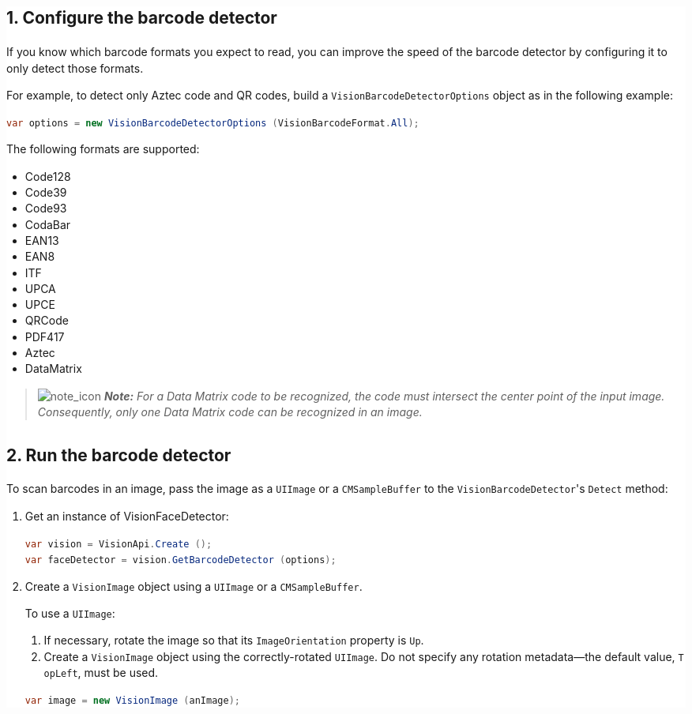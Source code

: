 ## 1. Configure the barcode detector

If you know which barcode formats you expect to read, you can improve the speed of the barcode detector by configuring it to only detect those formats.

For example, to detect only Aztec code and QR codes, build a `VisionBarcodeDetectorOptions` object as in the following example:

```csharp
var options = new VisionBarcodeDetectorOptions (VisionBarcodeFormat.All);
```

The following formats are supported:

* Code128
* Code39
* Code93
* CodaBar
* EAN13
* EAN8
* ITF
* UPCA
* UPCE
* QRCode
* PDF417
* Aztec
* DataMatrix

> ![note_icon] **_Note:_** _For a Data Matrix code to be recognized, the code must intersect the center point of the input image. Consequently, only one Data Matrix code can be recognized in an image._

## 2. Run the barcode detector

To scan barcodes in an image, pass the image as a `UIImage` or a `CMSampleBuffer` to the `VisionBarcodeDetector`'s `Detect` method:

1. Get an instance of VisionFaceDetector:

	```csharp
	var vision = VisionApi.Create ();
	var faceDetector = vision.GetBarcodeDetector (options);
	```

2. Create a `VisionImage` object using a `UIImage` or a `CMSampleBuffer`.

	To use a `UIImage`:

	1. If necessary, rotate the image so that its `ImageOrientation` property is `Up`.
	2. Create a `VisionImage` object using the correctly-rotated `UIImage`. Do not specify any rotation metadata—the default value, `TopLeft`, must be used.

	```csharp
	var image = new VisionImage (anImage);
	```


[1]: https://firebase.google.com/pricing
[2]: https://cloud.google.com/vision/docs/drag-and-drop
[3]: https://firebase.google.com/docs/ml-kit/recognize-text
[4]: https://firebase.google.com/docs/ml-kit/ios/secure-api-key
[5]: https://cloud.google.com/terms/
[6]: https://cloud.google.com/terms/service-terms
[7]: https://firebase.google.com/docs/ml-kit/face-detection-concepts
[8]: https://developers.google.com/knowledge-graph/
[9]: https://firebase.google.com/docs/ml-kit/ios/secure-api-key
[note_icon]: https://cdn3.iconfinder.com/data/icons/UltimateGnome/22x22/apps/gnome-app-install-star.png
[warning_icon]: https://cdn2.iconfinder.com/data/icons/freecns-cumulus/32/519791-101_Warning-20.png
[available_icon]: https://cdn3.iconfinder.com/data/icons/flat-actions-icons-9/512/Tick_Mark-24.png
